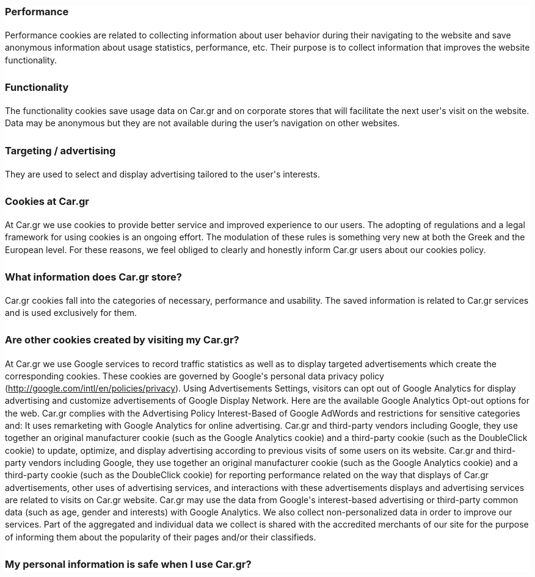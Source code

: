 ### Performance

Performance cookies are related to collecting information about user behavior during their navigating to the website and save anonymous information about usage statistics, performance, etc. Their purpose is to collect information that improves the website functionality.

### Functionality

The functionality cookies save usage data on Car.gr and on corporate stores that will facilitate the next user's visit on the website. Data may be anonymous but they are not available during the user’s navigation on other websites.

### Targeting / advertising

They are used to select and display advertising tailored to the user's interests.

### Cookies at Car.gr

At Car.gr we use cookies to provide better service and improved experience to our users. The adopting of regulations and a legal framework for using cookies is an ongoing effort. The modulation of these rules is something very new at both the Greek and the European level. For these reasons, we feel obliged to clearly and honestly inform Car.gr users about our cookies policy.

### What information does Car.gr store?

Car.gr cookies fall into the categories of necessary, performance and usability. The saved information is related to Car.gr services and is used exclusively for them.

### Are other cookies created by visiting my Car.gr?

At Car.gr we use Google services to record traffic statistics as well as to display targeted advertisements which create the corresponding cookies. These cookies are governed by Google's personal data privacy policy (http://google.com/intl/en/policies/privacy). Using Advertisements Settings, visitors can opt out of Google Analytics for display advertising and customize advertisements of Google Display Network. Here are the available Google Analytics Opt-out options for the web. Car.gr complies with the Advertising Policy Interest-Based of Google AdWords and restrictions for sensitive categories and: It uses remarketing with Google Analytics for online advertising. Car.gr and third-party vendors including Google, they use together an original manufacturer cookie (such as the Google Analytics cookie) and a third-party cookie (such as the DoubleClick cookie) to update, optimize, and display advertising according to previous visits of some users on its website. Car.gr and third-party vendors including Google, they use together an original manufacturer cookie (such as the Google Analytics cookie) and a third-party cookie (such as the DoubleClick cookie) for reporting performance related on the way that displays of Car.gr advertisements, other uses of advertising services, and interactions with these advertisements displays and advertising services are related to visits on Car.gr website. Car.gr may use the data from Google's interest-based advertising or third-party common data (such as age, gender and interests) with Google Analytics. We also collect non-personalized data in order to improve our services. Part of the aggregated and individual data we collect is shared with the accredited merchants of our site for the purpose of informing them about the popularity of their pages and/or their classifieds.

### My personal information is safe when I use Car.gr?
